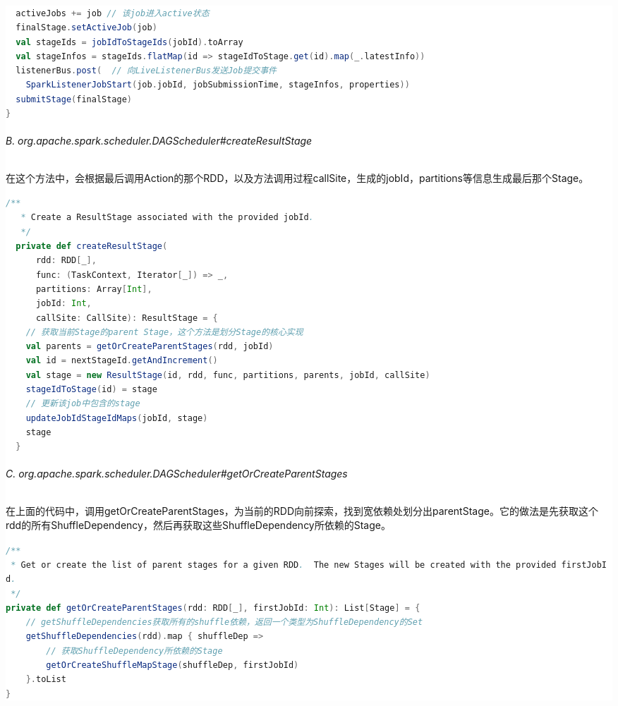 ```scala
  activeJobs += job // 该job进入active状态
  finalStage.setActiveJob(job)
  val stageIds = jobIdToStageIds(jobId).toArray
  val stageInfos = stageIds.flatMap(id => stageIdToStage.get(id).map(_.latestInfo))
  listenerBus.post(  // 向LiveListenerBus发送Job提交事件
    SparkListenerJobStart(job.jobId, jobSubmissionTime, stageInfos, properties))
  submitStage(finalStage)
}
```

###### B. org.apache.spark.scheduler.DAGScheduler#createResultStage

在这个方法中，会根据最后调用Action的那个RDD，以及方法调用过程callSite，生成的jobId，partitions等信息生成最后那个Stage。

```scala
/**
   * Create a ResultStage associated with the provided jobId.
   */
  private def createResultStage(
      rdd: RDD[_],
      func: (TaskContext, Iterator[_]) => _,
      partitions: Array[Int],
      jobId: Int,
      callSite: CallSite): ResultStage = {
    // 获取当前Stage的parent Stage，这个方法是划分Stage的核心实现
    val parents = getOrCreateParentStages(rdd, jobId)
    val id = nextStageId.getAndIncrement()
    val stage = new ResultStage(id, rdd, func, partitions, parents, jobId, callSite)
    stageIdToStage(id) = stage
    // 更新该job中包含的stage
    updateJobIdStageIdMaps(jobId, stage)
    stage
  }
```

###### C. org.apache.spark.scheduler.DAGScheduler#getOrCreateParentStages

​	在上面的代码中，调用getOrCreateParentStages，为当前的RDD向前探索，找到宽依赖处划分出parentStage。它的做法是先获取这个rdd的所有ShuffleDependency，然后再获取这些ShuffleDependency所依赖的Stage。

```scala
/**
 * Get or create the list of parent stages for a given RDD.  The new Stages will be created with the provided firstJobId.
 */
private def getOrCreateParentStages(rdd: RDD[_], firstJobId: Int): List[Stage] = {
    // getShuffleDependencies获取所有的shuffle依赖，返回一个类型为ShuffleDependency的Set
    getShuffleDependencies(rdd).map { shuffleDep =>
        // 获取ShuffleDependency所依赖的Stage
        getOrCreateShuffleMapStage(shuffleDep, firstJobId)
    }.toList
}
```
